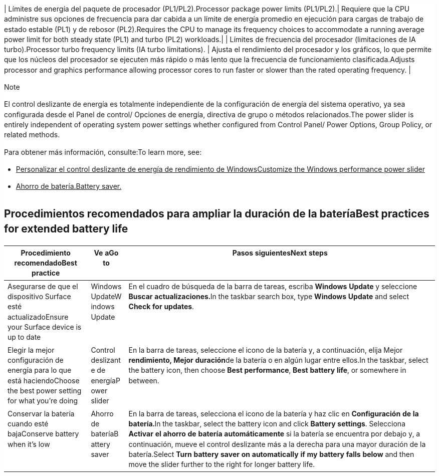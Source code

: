 | <span data-ttu-id="3b45e-186">Límites de energía del paquete de procesador (PL1/PL2).</span><span class="sxs-lookup"><span data-stu-id="3b45e-186">Processor package power limits (PL1/PL2).</span></span>| <span data-ttu-id="3b45e-187">Requiere que la CPU administre sus opciones de frecuencia para dar cabida a un límite de energía promedio en ejecución para cargas de trabajo de estado estable (PL1) y de rebosor (PL2).</span><span class="sxs-lookup"><span data-stu-id="3b45e-187">Requires the CPU to manage its frequency choices to accommodate a running average power limit for both steady state (PL1) and turbo (PL2) workloads.</span></span>|
| <span data-ttu-id="3b45e-188">Límites de frecuencia del procesador (limitaciones de IA turbo).</span><span class="sxs-lookup"><span data-stu-id="3b45e-188">Processor turbo frequency limits (IA turbo limitations).</span></span> | <span data-ttu-id="3b45e-189">Ajusta el rendimiento del procesador y los gráficos, lo que permite que los núcleos del procesador se ejecuten más rápido o más lento que la frecuencia de funcionamiento clasificada.</span><span class="sxs-lookup"><span data-stu-id="3b45e-189">Adjusts processor and graphics performance allowing processor cores to run faster or slower than the rated operating frequency.</span></span>                                                |

>[!NOTE]
><span data-ttu-id="3b45e-190">El control deslizante de energía es totalmente independiente de la configuración de energía del sistema operativo, ya sea configurada desde el Panel de control/ Opciones de energía, directiva de grupo o métodos relacionados.</span><span class="sxs-lookup"><span data-stu-id="3b45e-190">The power slider is entirely independent of operating system power settings whether configured from Control Panel/ Power Options, Group Policy, or related methods.</span></span>

<span data-ttu-id="3b45e-191">Para obtener más información, consulte:</span><span class="sxs-lookup"><span data-stu-id="3b45e-191">To learn more, see:</span></span>

-   [<span data-ttu-id="3b45e-192">Personalizar el control deslizante de energía de rendimiento de Windows</span><span class="sxs-lookup"><span data-stu-id="3b45e-192">Customize the Windows performance power slider</span></span>](https://docs.microsoft.com/windows-hardware/customize/desktop/customize-power-slider)

-   [<span data-ttu-id="3b45e-193">Ahorro de batería.</span><span class="sxs-lookup"><span data-stu-id="3b45e-193">Battery saver.</span></span>](https://docs.microsoft.com/windows-hardware/design/component-guidelines/battery-saver)

## <a name="best-practices-for-extended-battery-life"></a><span data-ttu-id="3b45e-194">Procedimientos recomendados para ampliar la duración de la batería</span><span class="sxs-lookup"><span data-stu-id="3b45e-194">Best practices for extended battery life</span></span>


| <span data-ttu-id="3b45e-195">Procedimiento recomendado</span><span class="sxs-lookup"><span data-stu-id="3b45e-195">Best practice</span></span> | <span data-ttu-id="3b45e-196">Ve a</span><span class="sxs-lookup"><span data-stu-id="3b45e-196">Go to</span></span> | <span data-ttu-id="3b45e-197">Pasos siguientes</span><span class="sxs-lookup"><span data-stu-id="3b45e-197">Next steps</span></span> |
|---|---|---|                                                                                                                                    
| <span data-ttu-id="3b45e-198">Asegurarse de que el dispositivo Surface esté actualizado</span><span class="sxs-lookup"><span data-stu-id="3b45e-198">Ensure your Surface device is up to date</span></span>| <span data-ttu-id="3b45e-199">Windows Update</span><span class="sxs-lookup"><span data-stu-id="3b45e-199">Windows Update</span></span> | <span data-ttu-id="3b45e-200">En el cuadro de búsqueda de la barra de tareas, escriba **Windows Update** y seleccione **Buscar actualizaciones.**</span><span class="sxs-lookup"><span data-stu-id="3b45e-200">In the taskbar search box, type **Windows Update** and select **Check for updates**.</span></span> |
| <span data-ttu-id="3b45e-201">Elegir la mejor configuración de energía para lo que está haciendo</span><span class="sxs-lookup"><span data-stu-id="3b45e-201">Choose the best power setting for what you’re doing</span></span> | <span data-ttu-id="3b45e-202">Control deslizante de energía</span><span class="sxs-lookup"><span data-stu-id="3b45e-202">Power slider</span></span> | <span data-ttu-id="3b45e-203">En la barra de tareas, seleccione el icono de la batería y, a continuación, elija Mejor **rendimiento,** **Mejor duración**de la batería o en algún lugar entre ellos.</span><span class="sxs-lookup"><span data-stu-id="3b45e-203">In the taskbar, select the battery icon, then choose **Best performance**, **Best battery life**, or somewhere in between.</span></span>|
| <span data-ttu-id="3b45e-204">Conservar la batería cuando esté baja</span><span class="sxs-lookup"><span data-stu-id="3b45e-204">Conserve battery when it’s low</span></span> | <span data-ttu-id="3b45e-205">Ahorro de batería</span><span class="sxs-lookup"><span data-stu-id="3b45e-205">Battery saver</span></span> | <span data-ttu-id="3b45e-206">En la barra de tareas, selecciona el icono de la batería y haz clic en **Configuración de la batería.**</span><span class="sxs-lookup"><span data-stu-id="3b45e-206">In the taskbar, select the battery icon and click **Battery settings**.</span></span> <span data-ttu-id="3b45e-207">Selecciona **Activar el ahorro de batería automáticamente** si la batería se encuentra por debajo y, a continuación, mueve el control deslizante más a la derecha para una mayor duración de la batería.</span><span class="sxs-lookup"><span data-stu-id="3b45e-207">Select **Turn battery saver on automatically if my battery falls below** and then move the slider further to the right for longer battery life.</span></span> |